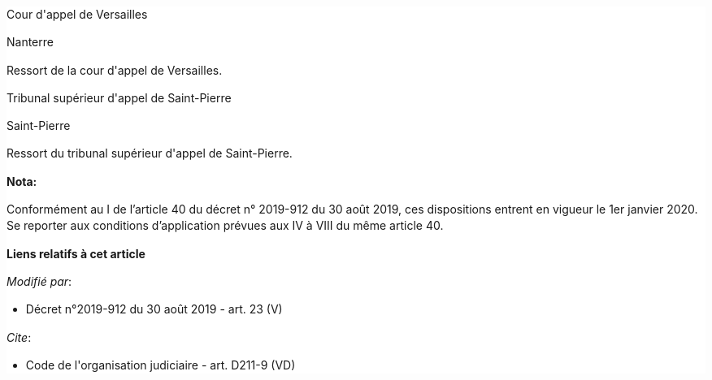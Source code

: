 Cour d'appel de Versailles 

</td>
      </tr>
      <tr>
        <td>

Nanterre 

</td>
        <td>

Ressort de la cour d'appel de Versailles. 

</td>
      </tr>
      <tr>
        <td colspan="2">

Tribunal supérieur d'appel de Saint-Pierre 

</td>
      </tr>
      <tr>
        <td>

Saint-Pierre 

</td>
        <td>

Ressort du tribunal supérieur d'appel de Saint-Pierre.

</td>
      </tr>
    </tbody>
  </table>

**Nota:**

Conformément au I de l’article 40 du décret n° 2019-912 du 30 août 2019, ces dispositions entrent en vigueur le 1er janvier
2020. Se reporter aux conditions d’application prévues aux IV à VIII du même article 40.

**Liens relatifs à cet article**

_Modifié par_:

  - Décret n°2019-912 du 30 août 2019 - art. 23 (V)

_Cite_:

  - Code de l'organisation judiciaire - art. D211-9 (VD)
